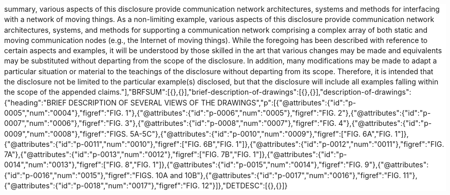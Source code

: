summary, various aspects of this disclosure provide communication network architectures, systems and methods for interfacing with a network of moving things. As a non-limiting example, various aspects of this disclosure provide communication network architectures, systems, and methods for supporting a communication network comprising a complex array of both static and moving communication nodes (e.g., the Internet of moving things). While the foregoing has been described with reference to certain aspects and examples, it will be understood by those skilled in the art that various changes may be made and equivalents may be substituted without departing from the scope of the disclosure. In addition, many modifications may be made to adapt a particular situation or material to the teachings of the disclosure without departing from its scope. Therefore, it is intended that the disclosure not be limited to the particular example(s) disclosed, but that the disclosure will include all examples falling within the scope of the appended claims."],"BRFSUM":[{},{}],"brief-description-of-drawings":[{},{}],"description-of-drawings":{"heading":"BRIEF DESCRIPTION OF SEVERAL VIEWS OF THE DRAWINGS","p":[{"@attributes":{"id":"p-0005","num":"0004"},"figref":"FIG. 1"},{"@attributes":{"id":"p-0006","num":"0005"},"figref":"FIG. 2"},{"@attributes":{"id":"p-0007","num":"0006"},"figref":"FIG. 3"},{"@attributes":{"id":"p-0008","num":"0007"},"figref":"FIG. 4"},{"@attributes":{"id":"p-0009","num":"0008"},"figref":"FIGS. 5A-5C"},{"@attributes":{"id":"p-0010","num":"0009"},"figref":["FIG. 6A","FIG. 1"]},{"@attributes":{"id":"p-0011","num":"0010"},"figref":["FIG. 6B","FIG. 1"]},{"@attributes":{"id":"p-0012","num":"0011"},"figref":"FIG. 7A"},{"@attributes":{"id":"p-0013","num":"0012"},"figref":["FIG. 7B","FIG. 1"]},{"@attributes":{"id":"p-0014","num":"0013"},"figref":["FIG. 8","FIG. 1"]},{"@attributes":{"id":"p-0015","num":"0014"},"figref":"FIG. 9"},{"@attributes":{"id":"p-0016","num":"0015"},"figref":"FIGS. 10A and 10B"},{"@attributes":{"id":"p-0017","num":"0016"},"figref":"FIG. 11"},{"@attributes":{"id":"p-0018","num":"0017"},"figref":"FIG. 12"}]},"DETDESC":[{},{}]}
